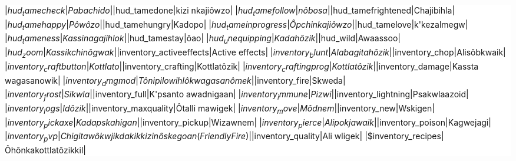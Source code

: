 |$hud_tamecheck|Pabachido|
|$hud_tamedone|kizi nkajiôwzo|
|$hud_tamefollow|nôbosa|
|$hud_tamefrightened|Chajibihla|
|$hud_tamehappy|Pôwôzo|
|$hud_tamehungry|Kadopo|
|$hud_tameinprogress|Ôpchinkajiôwzo|
|$hud_tamelove|k'kezalmegw|
|$hud_tameness|Kassi nagajihlok|
|$hud_tamestay|ôao|
|$hud_unequipping|Kadahôzik|
|$hud_wild|Awaassoo|
|$hud_zoom|Kassikchinôgwak|
|$inventory_activeeffects|Active effects|
|$inventory_blunt|Alabagitahôzik|
|$inventory_chop|Alisôbkwaik|
|$inventory_craftbutton|Kottlato|
|$inventory_crafting|Kottlatôzik|
|$inventory_craftingprog|Kottlatôzik|
|$inventory_damage|Kassta wagasanowik|
|$inventory_dmgmod|Tôni pilowihlôk wagasanômek|
|$inventory_fire|Skweda|
|$inventory_frost|Sikwla|
|$inventory_full|K'psanto awadnigaan|
|$inventory_immune|Pizwi|
|$inventory_lightning|Psakwlaazoid|
|$inventory_logs|Idôzik|
|$inventory_maxquality|Ôtalli mawigek|
|$inventory_move|Môdnem|
|$inventory_new|Wskigen|
|$inventory_pickaxe|Kadapskahigan|
|$inventory_pickup|Wizawnem|
|$inventory_pierce|Alipokjawaik|
|$inventory_poison|Kagwejagi|
|$inventory_pvp|Chigitawôk wji kdakik kizi nôskegoan (Friendly Fire)|
|$inventory_quality|Ali wligek|
|$inventory_recipes|Ôhônkakottlatôzikkil|